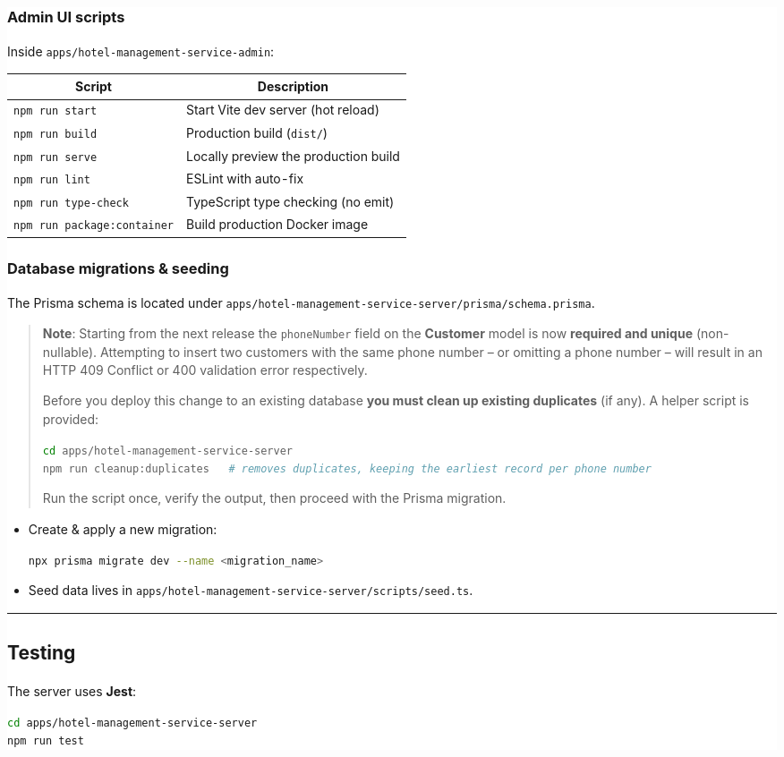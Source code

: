 ### Admin UI scripts

Inside `apps/hotel-management-service-admin`:

| Script | Description |
| ------ | ----------- |
| `npm run start` | Start Vite dev server (hot reload) |
| `npm run build` | Production build (`dist/`) |
| `npm run serve` | Locally preview the production build |
| `npm run lint` | ESLint with auto-fix |
| `npm run type-check` | TypeScript type checking (no emit) |
| `npm run package:container` | Build production Docker image |

### Database migrations & seeding

The Prisma schema is located under `apps/hotel-management-service-server/prisma/schema.prisma`.

> **Note**: Starting from the next release the `phoneNumber` field on the **Customer** model is now **required and unique** (non-nullable). Attempting to insert two customers with the same phone number – or omitting a phone number – will result in an HTTP 409 Conflict or 400 validation error respectively.
>
> Before you deploy this change to an existing database **you must clean up existing duplicates** (if any). A helper script is provided:
>
> ```bash
> cd apps/hotel-management-service-server
> npm run cleanup:duplicates   # removes duplicates, keeping the earliest record per phone number
> ```
> 
> Run the script once, verify the output, then proceed with the Prisma migration.

* Create & apply a new migration:

  ```bash
  npx prisma migrate dev --name <migration_name>
  ```

* Seed data lives in `apps/hotel-management-service-server/scripts/seed.ts`.

---

## Testing

The server uses **Jest**:

```bash
cd apps/hotel-management-service-server
npm run test
```
